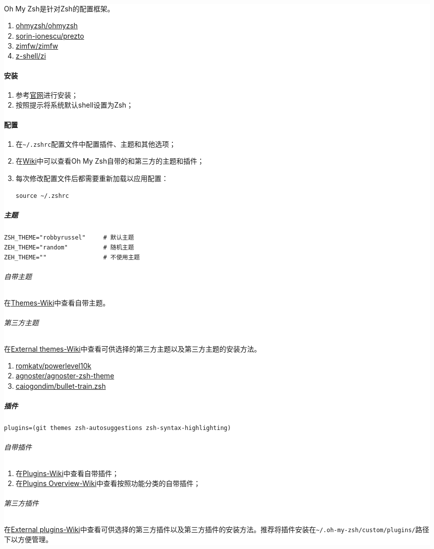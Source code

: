 Oh My Zsh是针对Zsh的配置框架。

1. [ohmyzsh/ohmyzsh](https://github.com/ohmyzsh/ohmyzsh)
2. [sorin-ionescu/prezto](https://github.com/sorin-ionescu/prezto)
3. [zimfw/zimfw](https://github.com/zimfw/zimfw)
4. [z-shell/zi](https://github.com/z-shell/zi)

#### 安装

1. 参考[官网](https://ohmyz.sh)进行安装；
2. 按照提示将系统默认shell设置为Zsh；

#### 配置

1. 在`~/.zshrc`配置文件中配置插件、主题和其他选项；
2. 在[Wiki](https://github.com/ohmyzsh/ohmyzsh/wiki)中可以查看Oh My Zsh自带的和第三方的主题和插件；
3. 每次修改配置文件后都需要重新加载以应用配置：

    ```shell
    source ~/.zshrc
    ```

##### 主题

```text
ZSH_THEME="robbyrussel"     # 默认主题
ZEH_THEME="random"          # 随机主题
ZEH_THEME=""                # 不使用主题
```

###### 自带主题

在[Themes-Wiki](https://github.com/ohmyzsh/ohmyzsh/wiki/Themes)中查看自带主题。

###### 第三方主题

在[External themes-Wiki](https://github.com/ohmyzsh/ohmyzsh/wiki/External-themes)中查看可供选择的第三方主题以及第三方主题的安装方法。

1. [romkatv/powerlevel10k](https://github.com/romkatv/powerlevel10k)
2. [agnoster/agnoster-zsh-theme](https://github.com/agnoster/agnoster-zsh-theme)
3. [caiogondim/bullet-train.zsh](https://github.com/caiogondim/bullet-train.zsh)

##### 插件

```text
plugins=(git themes zsh-autosuggestions zsh-syntax-highlighting)
```

###### 自带插件

1. 在[Plugins-Wiki](https://github.com/ohmyzsh/ohmyzsh/wiki/Plugins)中查看自带插件；
2. 在[Plugins Overview-Wiki](https://github.com/ohmyzsh/ohmyzsh/wiki/Plugins-Overview)中查看按照功能分类的自带插件；

###### 第三方插件

在[External plugins-Wiki](https://github.com/ohmyzsh/ohmyzsh/wiki/External-plugins)中查看可供选择的第三方插件以及第三方插件的安装方法。推荐将插件安装在`~/.oh-my-zsh/custom/plugins/`路径下以方便管理。
